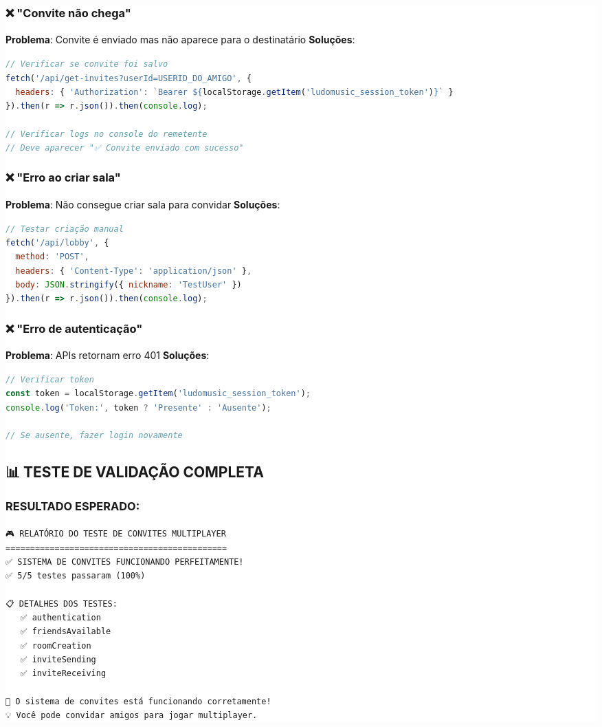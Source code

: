 ### **❌ "Convite não chega"**
**Problema**: Convite é enviado mas não aparece para o destinatário
**Soluções**:
```javascript
// Verificar se convite foi salvo
fetch('/api/get-invites?userId=USERID_DO_AMIGO', {
  headers: { 'Authorization': `Bearer ${localStorage.getItem('ludomusic_session_token')}` }
}).then(r => r.json()).then(console.log);

// Verificar logs no console do remetente
// Deve aparecer "✅ Convite enviado com sucesso"
```

### **❌ "Erro ao criar sala"**
**Problema**: Não consegue criar sala para convidar
**Soluções**:
```javascript
// Testar criação manual
fetch('/api/lobby', {
  method: 'POST',
  headers: { 'Content-Type': 'application/json' },
  body: JSON.stringify({ nickname: 'TestUser' })
}).then(r => r.json()).then(console.log);
```

### **❌ "Erro de autenticação"**
**Problema**: APIs retornam erro 401
**Soluções**:
```javascript
// Verificar token
const token = localStorage.getItem('ludomusic_session_token');
console.log('Token:', token ? 'Presente' : 'Ausente');

// Se ausente, fazer login novamente
```

## 📊 TESTE DE VALIDAÇÃO COMPLETA

### **RESULTADO ESPERADO:**
```
🎮 RELATÓRIO DO TESTE DE CONVITES MULTIPLAYER
=============================================
✅ SISTEMA DE CONVITES FUNCIONANDO PERFEITAMENTE!
✅ 5/5 testes passaram (100%)

📋 DETALHES DOS TESTES:
   ✅ authentication
   ✅ friendsAvailable
   ✅ roomCreation
   ✅ inviteSending
   ✅ inviteReceiving

🎉 O sistema de convites está funcionando corretamente!
💡 Você pode convidar amigos para jogar multiplayer.
```
